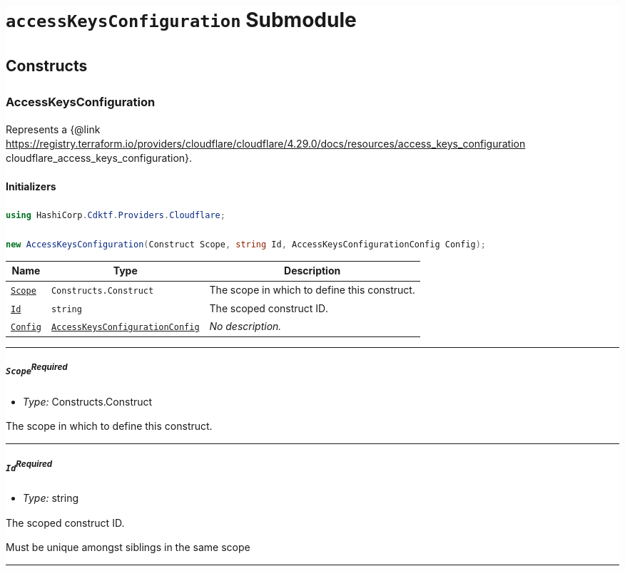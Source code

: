 # `accessKeysConfiguration` Submodule <a name="`accessKeysConfiguration` Submodule" id="@cdktf/provider-cloudflare.accessKeysConfiguration"></a>

## Constructs <a name="Constructs" id="Constructs"></a>

### AccessKeysConfiguration <a name="AccessKeysConfiguration" id="@cdktf/provider-cloudflare.accessKeysConfiguration.AccessKeysConfiguration"></a>

Represents a {@link https://registry.terraform.io/providers/cloudflare/cloudflare/4.29.0/docs/resources/access_keys_configuration cloudflare_access_keys_configuration}.

#### Initializers <a name="Initializers" id="@cdktf/provider-cloudflare.accessKeysConfiguration.AccessKeysConfiguration.Initializer"></a>

```csharp
using HashiCorp.Cdktf.Providers.Cloudflare;

new AccessKeysConfiguration(Construct Scope, string Id, AccessKeysConfigurationConfig Config);
```

| **Name** | **Type** | **Description** |
| --- | --- | --- |
| <code><a href="#@cdktf/provider-cloudflare.accessKeysConfiguration.AccessKeysConfiguration.Initializer.parameter.scope">Scope</a></code> | <code>Constructs.Construct</code> | The scope in which to define this construct. |
| <code><a href="#@cdktf/provider-cloudflare.accessKeysConfiguration.AccessKeysConfiguration.Initializer.parameter.id">Id</a></code> | <code>string</code> | The scoped construct ID. |
| <code><a href="#@cdktf/provider-cloudflare.accessKeysConfiguration.AccessKeysConfiguration.Initializer.parameter.config">Config</a></code> | <code><a href="#@cdktf/provider-cloudflare.accessKeysConfiguration.AccessKeysConfigurationConfig">AccessKeysConfigurationConfig</a></code> | *No description.* |

---

##### `Scope`<sup>Required</sup> <a name="Scope" id="@cdktf/provider-cloudflare.accessKeysConfiguration.AccessKeysConfiguration.Initializer.parameter.scope"></a>

- *Type:* Constructs.Construct

The scope in which to define this construct.

---

##### `Id`<sup>Required</sup> <a name="Id" id="@cdktf/provider-cloudflare.accessKeysConfiguration.AccessKeysConfiguration.Initializer.parameter.id"></a>

- *Type:* string

The scoped construct ID.

Must be unique amongst siblings in the same scope

---
